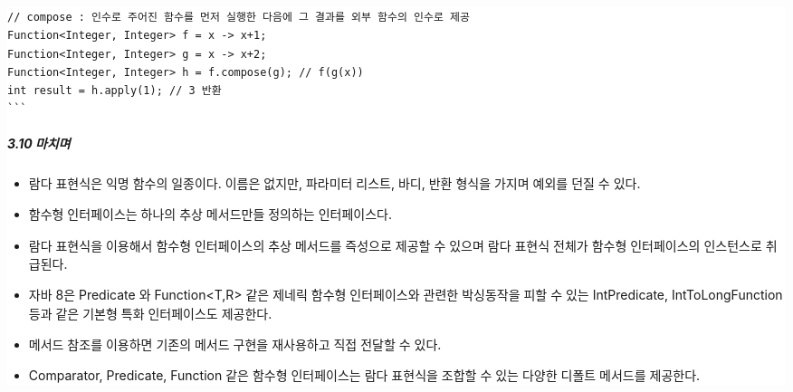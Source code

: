 
	// compose : 인수로 주어진 함수를 먼저 실행한 다음에 그 결과를 외부 함수의 인수로 제공
	Function<Integer, Integer> f = x -> x+1;
	Function<Integer, Integer> g = x -> x+2;
	Function<Integer, Integer> h = f.compose(g); // f(g(x))
	int result = h.apply(1); // 3 반환
	```

##### 3.10 마치며

-	람다 표현식은 익명 함수의 일종이다. 이름은 없지만, 파라미터 리스트, 바디, 반환 형식을 가지며 예외를 던질 수 있다.

-	함수형 인터페이스는 하나의 추상 메서드만들 정의하는 인터페이스다.

-	람다 표현식을 이용해서 함수형 인터페이스의 추상 메서드를 즉성으로 제공할 수 있으며 람다 표현식 전체가 함수형 인터페이스의 인스턴스로 취급된다.

-	자바 8은 Predicate<T> 와 Function<T,R> 같은 제네릭 함수형 인터페이스와 관련한 박싱동작을 피할 수 있는 IntPredicate, IntToLongFunction 등과 같은 기본형 특화 인터페이스도 제공한다.

-	메서드 참조를 이용하면 기존의 메서드 구현을 재사용하고 직접 전달할 수 있다.

-	Comparator, Predicate, Function 같은 함수형 인터페이스는 람다 표현식을 조합할 수 있는 다양한 디폴트 메서드를 제공한다.
